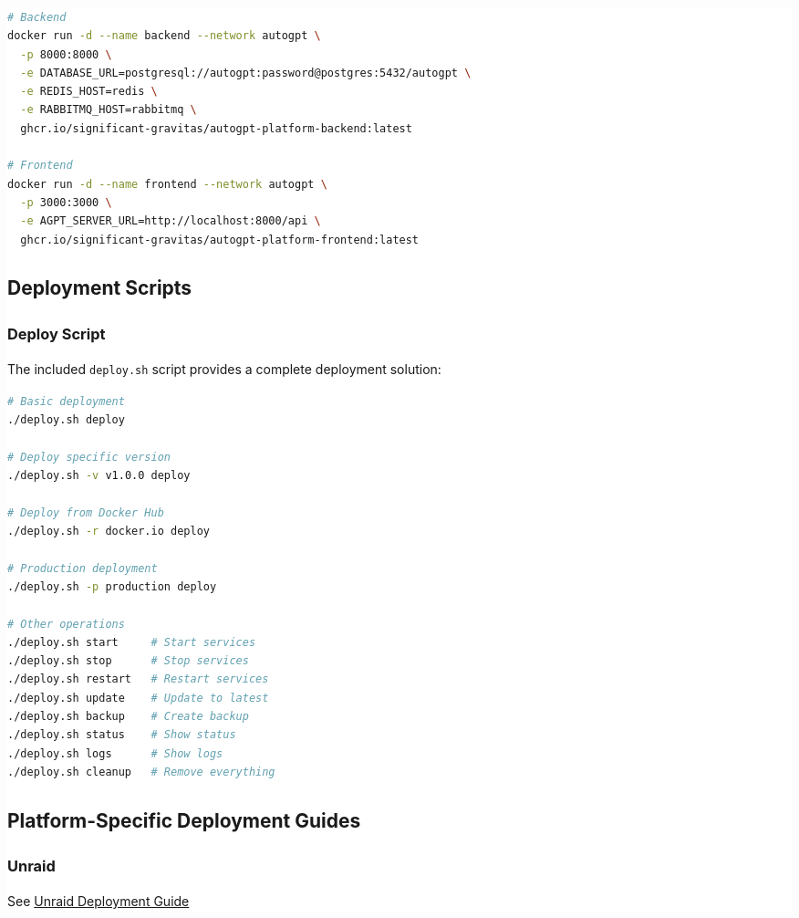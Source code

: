 ```bash
# Backend
docker run -d --name backend --network autogpt \
  -p 8000:8000 \
  -e DATABASE_URL=postgresql://autogpt:password@postgres:5432/autogpt \
  -e REDIS_HOST=redis \
  -e RABBITMQ_HOST=rabbitmq \
  ghcr.io/significant-gravitas/autogpt-platform-backend:latest

# Frontend
docker run -d --name frontend --network autogpt \
  -p 3000:3000 \
  -e AGPT_SERVER_URL=http://localhost:8000/api \
  ghcr.io/significant-gravitas/autogpt-platform-frontend:latest
```

## Deployment Scripts

### Deploy Script

The included `deploy.sh` script provides a complete deployment solution:

```bash
# Basic deployment
./deploy.sh deploy

# Deploy specific version
./deploy.sh -v v1.0.0 deploy

# Deploy from Docker Hub
./deploy.sh -r docker.io deploy

# Production deployment
./deploy.sh -p production deploy

# Other operations
./deploy.sh start     # Start services
./deploy.sh stop      # Stop services
./deploy.sh restart   # Restart services
./deploy.sh update    # Update to latest
./deploy.sh backup    # Create backup
./deploy.sh status    # Show status
./deploy.sh logs      # Show logs
./deploy.sh cleanup   # Remove everything
```

## Platform-Specific Deployment Guides

### Unraid

See [Unraid Deployment Guide](../docs/content/platform/deployment/unraid.md)

